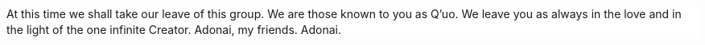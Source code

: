 <p>At this time we shall take our leave of this group. We are those known to you as Q’uo. We leave you as always in the love and in the light of the one infinite Creator. Adonai, my friends. Adonai.</p>